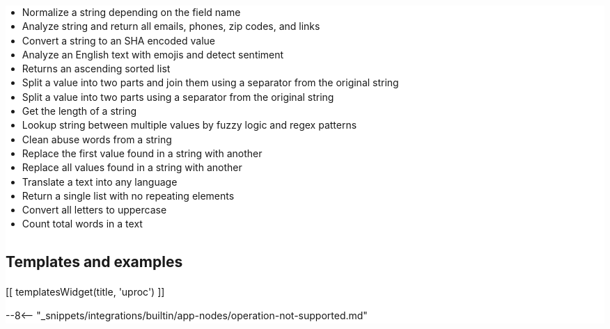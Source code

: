 - Normalize a string depending on the field name
- Analyze string and return all emails, phones, zip codes, and links
- Convert a string to an SHA encoded value
- Analyze an English text with emojis and detect sentiment
- Returns an ascending sorted list
- Split a value into two parts and join them using a separator from the original string
- Split a value into two parts using a separator from the original string
- Get the length of a string
- Lookup string between multiple values by fuzzy logic and regex patterns
- Clean abuse words from a string
- Replace the first value found in a string with another
- Replace all values found in a string with another
- Translate a text into any language
- Return a single list with no repeating elements
- Convert all letters to uppercase
- Count total words in a text

## Templates and examples


[[ templatesWidget(title, 'uproc') ]]

--8<-- "_snippets/integrations/builtin/app-nodes/operation-not-supported.md"

